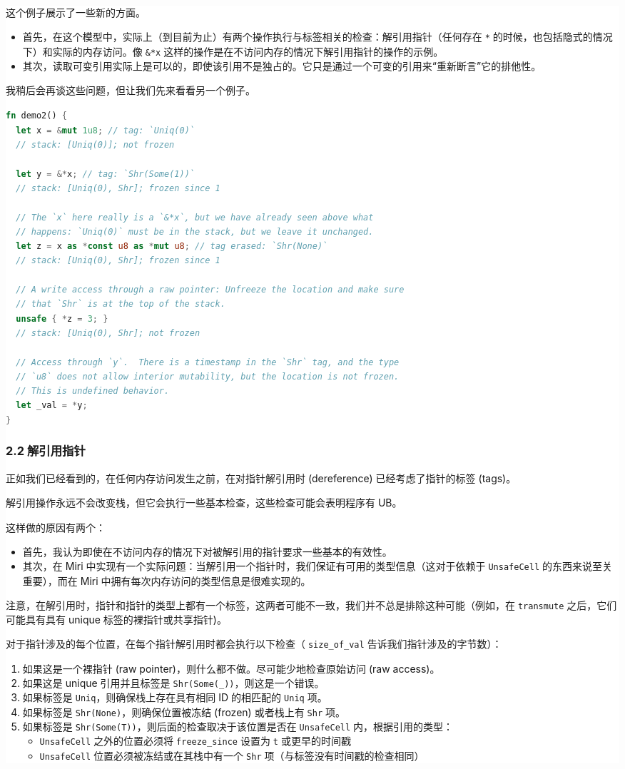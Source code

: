 这个例子展示了一些新的方面。

* 首先，在这个模型中，实际上（到目前为止）有两个操作执行与标签相关的检查：解引用指针（任何存在
  `*` 的时候，也包括隐式的情况下）和实际的内存访问。像 `&*x` 这样的操作是在不访问内存的情况下解引用指针的操作的示例。
* 其次，读取可变引用实际上是可以的，即使该引用不是独占的。它只是通过一个可变的引用来“重新断言”它的排他性。

我稍后会再谈这些问题，但让我们先来看看另一个例子。

```rust
fn demo2() {
  let x = &mut 1u8; // tag: `Uniq(0)`
  // stack: [Uniq(0)]; not frozen
  
  let y = &*x; // tag: `Shr(Some(1))`
  // stack: [Uniq(0), Shr]; frozen since 1

  // The `x` here really is a `&*x`, but we have already seen above what
  // happens: `Uniq(0)` must be in the stack, but we leave it unchanged.
  let z = x as *const u8 as *mut u8; // tag erased: `Shr(None)`
  // stack: [Uniq(0), Shr]; frozen since 1

  // A write access through a raw pointer: Unfreeze the location and make sure
  // that `Shr` is at the top of the stack.
  unsafe { *z = 3; }
  // stack: [Uniq(0), Shr]; not frozen

  // Access through `y`.  There is a timestamp in the `Shr` tag, and the type
  // `u8` does not allow interior mutability, but the location is not frozen.
  // This is undefined behavior.
  let _val = *y;
}
```

### 2.2 解引用指针

正如我们已经看到的，在任何内存访问发生之前，在对指针解引用时 (dereference) 已经考虑了指针的标签 (tags)。

解引用操作永远不会改变栈，但它会执行一些基本检查，这些检查可能会表明程序有 UB。

这样做的原因有两个：

* 首先，我认为即使在不访问内存的情况下对被解引用的指针要求一些基本的有效性。
* 其次，在 Miri 中实现有一个实际问题：当解引用一个指针时，我们保证有可用的类型信息（这对于依赖于
  `UnsafeCell` 的东西来说至关重要），而在 Miri 中拥有每次内存访问的类型信息是很难实现的。

注意，在解引用时，指针和指针的类型上都有一个标签，这两者可能不一致，我们并不总是排除这种可能（例如，在
`transmute` 之后，它们可能具有具有 unique 标签的裸指针或共享指针)。

对于指针涉及的每个位置，在每个指针解引用时都会执行以下检查（ `size_of_val` 告诉我们指针涉及的字节数）：

1. 如果这是一个裸指针 (raw pointer)，则什么都不做。尽可能少地检查原始访问 (raw access)。
2. 如果这是 unique 引用并且标签是 `Shr(Some(_))`，则这是一个错误。
3. 如果标签是 `Uniq`，则确保栈上存在具有相同 ID 的相匹配的 `Uniq` 项。
4. 如果标签是 `Shr(None)`，则确保位置被冻结 (frozen) 或者栈上有 `Shr` 项。
5. 如果标签是 `Shr(Some(T))`，则后面的检查取决于该位置是否在 `UnsafeCell` 内，根据引用的类型：
    * `UnsafeCell` 之外的位置必须将 `freeze_since` 设置为 `t` 或更早的时间戳
    * `UnsafeCell` 位置必须被冻结或在其栈中有一个 `Shr` 项（与标签没有时间戳的检查相同）


[IRLO]: https://internals.rust-lang.org/t/stacked-borrows-implemented/8847
[validity invariant]: https://www.ralfj.de/blog/2018/08/22/two-kinds-of-invariants.html
[Types as Contracts]: https://www.ralfj.de/blog/2017/07/17/types-as-contracts.html
[old-post]: ./stacked-borrows.md
[UB]: https://www.ralfj.de/blog/2017/07/14/undefined-behavior.html
[指定 Rust]: https://www.ralfj.de/blog/2017/06/06/MIR-semantics.html
[memcheck]: http://valgrind.org/docs/manual/mc-manual.html
[字节不仅仅有 `u8`]: https://www.ralfj.de/blog/2018/07/24/pointers-and-bytes.html
[Miri]: https://github.com/solson/miri/
[示例]: https://play.rust-lang.org/?version=stable&mode=debug&edition=2015&gist=d15868687f79072688a0d0dd1e053721
[playground2]: https://play.rust-lang.org/?version=stable&mode=debug&edition=2015&gist=1bc8c2f432941d02246fea0808e2e4f4
[#54908]: https://github.com/rust-lang/rust/issues/54908
[#54957]: https://github.com/rust-lang/rust/issues/54957
[ucg]: https://rust-lang.zulipchat.com/#narrow/stream/136281-wg-unsafe-code-guidelines
[issue]: https://github.com/solson/miri/issues